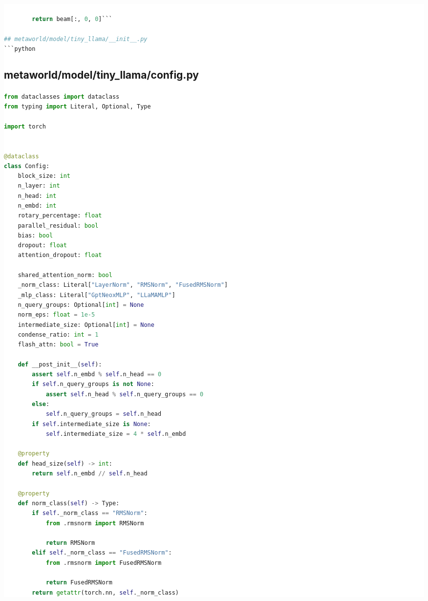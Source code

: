 ```python
        
        return beam[:, 0, 0]```

## metaworld/model/tiny_llama/__init__.py
```python
```

## metaworld/model/tiny_llama/config.py
```python
from dataclasses import dataclass
from typing import Literal, Optional, Type

import torch


@dataclass
class Config:
    block_size: int
    n_layer: int
    n_head: int
    n_embd: int
    rotary_percentage: float
    parallel_residual: bool
    bias: bool
    dropout: float
    attention_dropout: float

    shared_attention_norm: bool
    _norm_class: Literal["LayerNorm", "RMSNorm", "FusedRMSNorm"]
    _mlp_class: Literal["GptNeoxMLP", "LLaMAMLP"]
    n_query_groups: Optional[int] = None
    norm_eps: float = 1e-5
    intermediate_size: Optional[int] = None
    condense_ratio: int = 1
    flash_attn: bool = True

    def __post_init__(self):
        assert self.n_embd % self.n_head == 0
        if self.n_query_groups is not None:
            assert self.n_head % self.n_query_groups == 0
        else:
            self.n_query_groups = self.n_head
        if self.intermediate_size is None:
            self.intermediate_size = 4 * self.n_embd

    @property
    def head_size(self) -> int:
        return self.n_embd // self.n_head

    @property
    def norm_class(self) -> Type:
        if self._norm_class == "RMSNorm":
            from .rmsnorm import RMSNorm

            return RMSNorm
        elif self._norm_class == "FusedRMSNorm":
            from .rmsnorm import FusedRMSNorm

            return FusedRMSNorm
        return getattr(torch.nn, self._norm_class)
```
